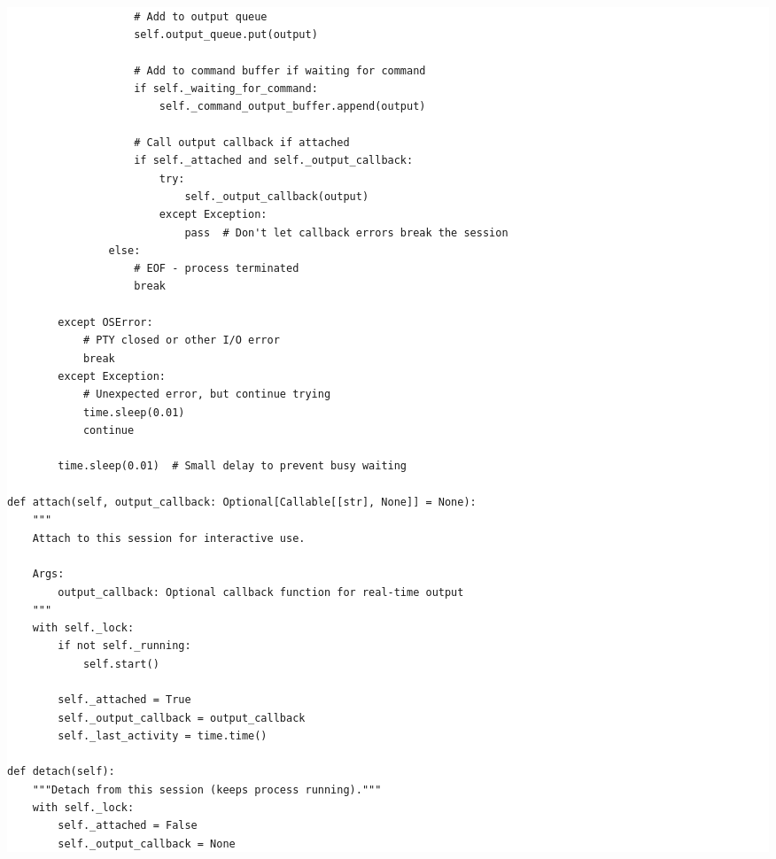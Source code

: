                         # Add to output queue
                        self.output_queue.put(output)
                        
                        # Add to command buffer if waiting for command
                        if self._waiting_for_command:
                            self._command_output_buffer.append(output)
                        
                        # Call output callback if attached
                        if self._attached and self._output_callback:
                            try:
                                self._output_callback(output)
                            except Exception:
                                pass  # Don't let callback errors break the session
                    else:
                        # EOF - process terminated
                        break
                        
            except OSError:
                # PTY closed or other I/O error
                break
            except Exception:
                # Unexpected error, but continue trying
                time.sleep(0.01)
                continue
                
            time.sleep(0.01)  # Small delay to prevent busy waiting

    def attach(self, output_callback: Optional[Callable[[str], None]] = None):
        """
        Attach to this session for interactive use.
        
        Args:
            output_callback: Optional callback function for real-time output
        """
        with self._lock:
            if not self._running:
                self.start()
            
            self._attached = True
            self._output_callback = output_callback
            self._last_activity = time.time()

    def detach(self):
        """Detach from this session (keeps process running)."""
        with self._lock:
            self._attached = False
            self._output_callback = None
